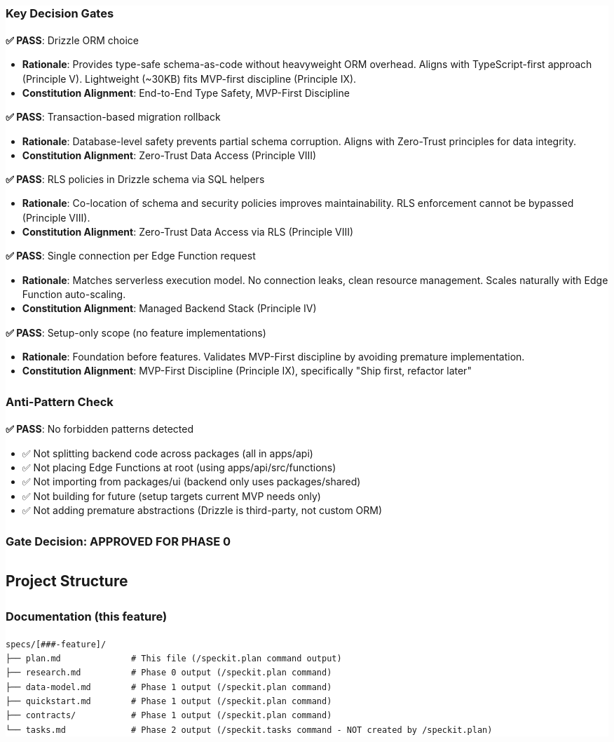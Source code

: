 ### Key Decision Gates

**✅ PASS**: Drizzle ORM choice
- **Rationale**: Provides type-safe schema-as-code without heavyweight ORM overhead. Aligns with TypeScript-first approach (Principle V). Lightweight (~30KB) fits MVP-first discipline (Principle IX).
- **Constitution Alignment**: End-to-End Type Safety, MVP-First Discipline

**✅ PASS**: Transaction-based migration rollback
- **Rationale**: Database-level safety prevents partial schema corruption. Aligns with Zero-Trust principles for data integrity.
- **Constitution Alignment**: Zero-Trust Data Access (Principle VIII)

**✅ PASS**: RLS policies in Drizzle schema via SQL helpers
- **Rationale**: Co-location of schema and security policies improves maintainability. RLS enforcement cannot be bypassed (Principle VIII).
- **Constitution Alignment**: Zero-Trust Data Access via RLS (Principle VIII)

**✅ PASS**: Single connection per Edge Function request
- **Rationale**: Matches serverless execution model. No connection leaks, clean resource management. Scales naturally with Edge Function auto-scaling.
- **Constitution Alignment**: Managed Backend Stack (Principle IV)

**✅ PASS**: Setup-only scope (no feature implementations)
- **Rationale**: Foundation before features. Validates MVP-First discipline by avoiding premature implementation.
- **Constitution Alignment**: MVP-First Discipline (Principle IX), specifically "Ship first, refactor later"

### Anti-Pattern Check

**✅ PASS**: No forbidden patterns detected
- ✅ Not splitting backend code across packages (all in apps/api)
- ✅ Not placing Edge Functions at root (using apps/api/src/functions)
- ✅ Not importing from packages/ui (backend only uses packages/shared)
- ✅ Not building for future (setup targets current MVP needs only)
- ✅ Not adding premature abstractions (Drizzle is third-party, not custom ORM)

### Gate Decision: **APPROVED FOR PHASE 0**

## Project Structure

### Documentation (this feature)

```
specs/[###-feature]/
├── plan.md              # This file (/speckit.plan command output)
├── research.md          # Phase 0 output (/speckit.plan command)
├── data-model.md        # Phase 1 output (/speckit.plan command)
├── quickstart.md        # Phase 1 output (/speckit.plan command)
├── contracts/           # Phase 1 output (/speckit.plan command)
└── tasks.md             # Phase 2 output (/speckit.tasks command - NOT created by /speckit.plan)
```
